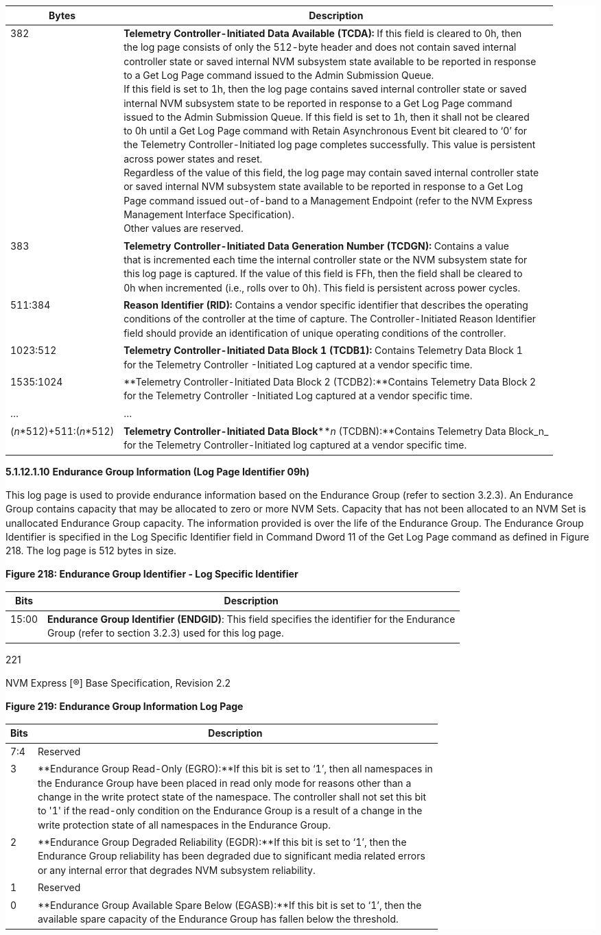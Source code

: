 





|Bytes|Description|
|---|---|
|382|**Telemetry Controller-Initiated Data Available (TCDA):** If this field is cleared to 0h, then<br>the log page consists of only the 512-byte header and does not contain saved internal<br>controller state or saved internal NVM subsystem state available to be reported in response<br>to a Get Log Page command issued to the Admin Submission Queue.<br>If this field is set to 1h, then the log page contains saved internal controller state or saved<br>internal NVM subsystem state to be reported in response to a Get Log Page command<br>issued to the Admin Submission Queue. If this field is set to 1h, then it shall not be cleared<br>to 0h until a Get Log Page command with Retain Asynchronous Event bit cleared to ‘0’ for<br>the Telemetry Controller-Initiated log page completes successfully. This value is persistent<br>across power states and reset.<br>Regardless of the value of this field, the log page may contain saved internal controller state<br>or saved internal NVM subsystem state available to be reported in response to a Get Log<br>Page command issued out-of-band to a Management Endpoint (refer to the NVM Express<br>Management Interface Specification).<br>Other values are reserved.|
|383|**Telemetry Controller-Initiated Data Generation Number (TCDGN):** Contains a value<br>that is incremented each time the internal controller state or the NVM subsystem state for<br>this log page is captured. If the value of this field is FFh, then the field shall be cleared to<br>0h when incremented (i.e., rolls over to 0h). This field is persistent across power cycles.|
|511:384|**Reason Identifier (RID):** Contains a vendor specific identifier that describes the operating<br>conditions of the controller at the time of capture. The Controller-Initiated Reason Identifier<br>field should provide an identification of unique operating conditions of the controller.|
|1023:512|**Telemetry Controller-Initiated Data Block 1 (TCDB1):** Contains Telemetry Data Block 1<br>for the Telemetry Controller -Initiated Log captured at a vendor specific time.|
|1535:1024|**Telemetry Controller-Initiated Data Block 2 (TCDB2):**Contains Telemetry Data Block 2<br>for the Telemetry Controller -Initiated Log captured at a vendor specific time.|
|…|…|
|(_n_*512)+511:(_n_*512)|**Telemetry Controller-Initiated Data Block****_n_ (TCDBN):**Contains Telemetry Data Block_n_ <br>for the Telemetry Controller-Initiated log captured at a vendor specific time.|


**5.1.12.1.10** **Endurance Group Information (Log Page Identifier 09h)**


This log page is used to provide endurance information based on the Endurance Group (refer to section
3.2.3). An Endurance Group contains capacity that may be allocated to zero or more NVM Sets. Capacity
that has not been allocated to an NVM Set is unallocated Endurance Group capacity. The information
provided is over the life of the Endurance Group. The Endurance Group Identifier is specified in the Log
Specific Identifier field in Command Dword 11 of the Get Log Page command as defined in Figure 218. The
log page is 512 bytes in size.


**Figure 218: Endurance Group Identifier - Log Specific Identifier**

|Bits|Description|
|---|---|
|15:00|**Endurance Group Identifier (ENDGID)**: This field specifies the identifier for the Endurance<br>Group (refer to section 3.2.3) used for this log page.|



221


NVM Express [®] Base Specification, Revision 2.2


**Figure 219: Endurance Group Information Log Page**












|Bits|Description|
|---|---|
|7:4|Reserved|
|3|**Endurance Group Read-Only (EGRO):**If this bit is set to ‘1’, then all namespaces in<br>the Endurance Group have been placed in read only mode for reasons other than a<br>change in the write protect state of the namespace. The controller shall not set this bit<br>to '1' if the read-only condition on the Endurance Group is a result of a change in the<br>write protection state of all namespaces in the Endurance Group.|
|2|**Endurance Group Degraded Reliability (EGDR):**If this bit is set to ‘1’, then the<br>Endurance Group reliability has been degraded due to significant media related errors<br>or any internal error that degrades NVM subsystem reliability.|
|1|Reserved|
|0|**Endurance Group Available Spare Below (EGASB):**If this bit is set to ‘1’, then the<br>available spare capacity of the Endurance Group has fallen below the threshold.|
